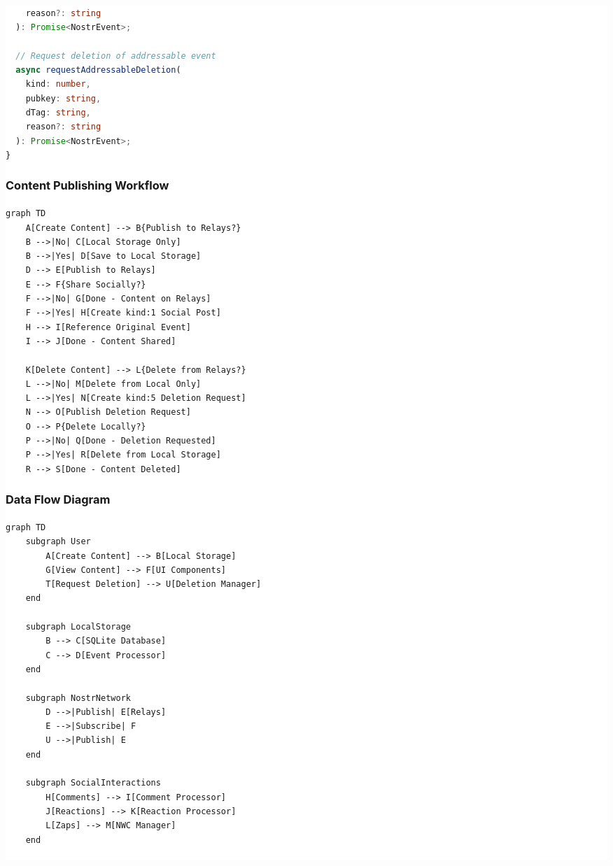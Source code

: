 ```typescript
    reason?: string
  ): Promise<NostrEvent>;
  
  // Request deletion of addressable event
  async requestAddressableDeletion(
    kind: number, 
    pubkey: string, 
    dTag: string,
    reason?: string
  ): Promise<NostrEvent>;
}
```

### Content Publishing Workflow

```mermaid
graph TD
    A[Create Content] --> B{Publish to Relays?}
    B -->|No| C[Local Storage Only]
    B -->|Yes| D[Save to Local Storage]
    D --> E[Publish to Relays]
    E --> F{Share Socially?}
    F -->|No| G[Done - Content on Relays]
    F -->|Yes| H[Create kind:1 Social Post]
    H --> I[Reference Original Event]
    I --> J[Done - Content Shared]
    
    K[Delete Content] --> L{Delete from Relays?}
    L -->|No| M[Delete from Local Only]
    L -->|Yes| N[Create kind:5 Deletion Request]
    N --> O[Publish Deletion Request]
    O --> P{Delete Locally?}
    P -->|No| Q[Done - Deletion Requested]
    P -->|Yes| R[Delete from Local Storage]
    R --> S[Done - Content Deleted]
```

### Data Flow Diagram

```mermaid
graph TD
    subgraph User
        A[Create Content] --> B[Local Storage]
        G[View Content] --> F[UI Components]
        T[Request Deletion] --> U[Deletion Manager]
    end
    
    subgraph LocalStorage
        B --> C[SQLite Database]
        C --> D[Event Processor]
    end
    
    subgraph NostrNetwork
        D -->|Publish| E[Relays]
        E -->|Subscribe| F
        U -->|Publish| E
    end
    
    subgraph SocialInteractions
        H[Comments] --> I[Comment Processor]
        J[Reactions] --> K[Reaction Processor]
        L[Zaps] --> M[NWC Manager]
    end
    
```